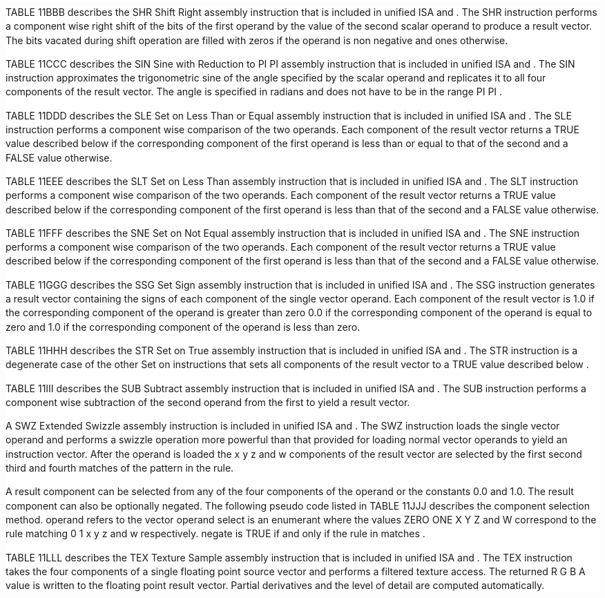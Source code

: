 TABLE 11BBB describes the SHR Shift Right assembly instruction that is included in unified ISA and . The SHR instruction performs a component wise right shift of the bits of the first operand by the value of the second scalar operand to produce a result vector. The bits vacated during shift operation are filled with zeros if the operand is non negative and ones otherwise.

TABLE 11CCC describes the SIN Sine with Reduction to PI PI assembly instruction that is included in unified ISA and . The SIN instruction approximates the trigonometric sine of the angle specified by the scalar operand and replicates it to all four components of the result vector. The angle is specified in radians and does not have to be in the range PI PI .

TABLE 11DDD describes the SLE Set on Less Than or Equal assembly instruction that is included in unified ISA and . The SLE instruction performs a component wise comparison of the two operands. Each component of the result vector returns a TRUE value described below if the corresponding component of the first operand is less than or equal to that of the second and a FALSE value otherwise.

TABLE 11EEE describes the SLT Set on Less Than assembly instruction that is included in unified ISA and . The SLT instruction performs a component wise comparison of the two operands. Each component of the result vector returns a TRUE value described below if the corresponding component of the first operand is less than that of the second and a FALSE value otherwise.

TABLE 11FFF describes the SNE Set on Not Equal assembly instruction that is included in unified ISA and . The SNE instruction performs a component wise comparison of the two operands. Each component of the result vector returns a TRUE value described below if the corresponding component of the first operand is less than that of the second and a FALSE value otherwise.

TABLE 11GGG describes the SSG Set Sign assembly instruction that is included in unified ISA and . The SSG instruction generates a result vector containing the signs of each component of the single vector operand. Each component of the result vector is 1.0 if the corresponding component of the operand is greater than zero 0.0 if the corresponding component of the operand is equal to zero and 1.0 if the corresponding component of the operand is less than zero.

TABLE 11HHH describes the STR Set on True assembly instruction that is included in unified ISA and . The STR instruction is a degenerate case of the other Set on instructions that sets all components of the result vector to a TRUE value described below .

TABLE 11III describes the SUB Subtract assembly instruction that is included in unified ISA and . The SUB instruction performs a component wise subtraction of the second operand from the first to yield a result vector.

A SWZ Extended Swizzle assembly instruction is included in unified ISA and . The SWZ instruction loads the single vector operand and performs a swizzle operation more powerful than that provided for loading normal vector operands to yield an instruction vector. After the operand is loaded the x y z and w components of the result vector are selected by the first second third and fourth matches of the pattern in the rule.

A result component can be selected from any of the four components of the operand or the constants 0.0 and 1.0. The result component can also be optionally negated. The following pseudo code listed in TABLE 11JJJ describes the component selection method. operand refers to the vector operand select is an enumerant where the values ZERO ONE X Y Z and W correspond to the rule matching 0 1 x y z and w respectively. negate is TRUE if and only if the rule in matches .

TABLE 11LLL describes the TEX Texture Sample assembly instruction that is included in unified ISA and . The TEX instruction takes the four components of a single floating point source vector and performs a filtered texture access. The returned R G B A value is written to the floating point result vector. Partial derivatives and the level of detail are computed automatically.
